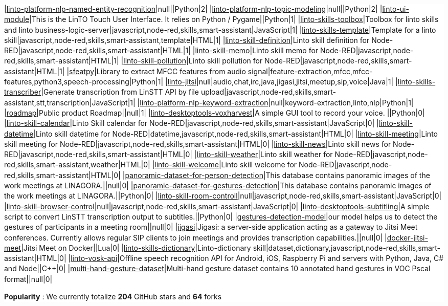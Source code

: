 |[linto-platform-nlp-named-entity-recognition](https://github.com/linto-ai/linto-platform-nlp-named-entity-recognition)|null||Python|2|
|[linto-platform-nlp-topic-modeling](https://github.com/linto-ai/linto-platform-nlp-topic-modeling)|null||Python|2|
|[linto-ui-module](https://github.com/linto-ai/linto-ui-module)|This is the LinTO Touch User Interface. It relies on Python / Pygame||Python|1|
|[linto-skills-toolbox](https://github.com/linto-ai/linto-skills-toolbox)|Toolbox for linto skills and linto business-logic-server|javascript,node-red,skills,smart-assistant|JavaScript|1|
|[linto-skills-template](https://github.com/linto-ai/linto-skills-template)|Template for a linto skill|javascript,node-red,skills,smart-assistant,template|HTML|1|
|[linto-skill-definition](https://github.com/linto-ai/linto-skill-definition)|Linto skill definition for Node-RED|javascript,node-red,skills,smart-assistant|HTML|1|
|[linto-skill-memo](https://github.com/linto-ai/linto-skill-memo)|Linto skill memo for Node-RED|javascript,node-red,skills,smart-assistant|HTML|1|
|[linto-skill-pollution](https://github.com/linto-ai/linto-skill-pollution)|Linto skill pollution for Node-RED|javascript,node-red,skills,smart-assistant|HTML|1|
|[sfeatpy](https://github.com/linto-ai/sfeatpy)|Library to extract MFCC features from audio signal|feature-extraction,mfcc,mfcc-features,python3,speech-processing|Python|1|
|[linto-jitsi](https://github.com/linto-ai/linto-jitsi)|null|audio,chat,irc,java,jigasi,jitsi,meetup,sip,voice|Java|1|
|[linto-skills-transcriber](https://github.com/linto-ai/linto-skills-transcriber)|Generate transcription from LinSTT API by file upload|javascript,node-red,skills,smart-assistant,stt,transcription|JavaScript|1|
|[linto-platform-nlp-keyword-extraction](https://github.com/linto-ai/linto-platform-nlp-keyword-extraction)|null|keyword-extraction,linto,nlp|Python|1|
|[roadmap](https://github.com/linto-ai/roadmap)|Public product Roadmap||null|1|
|[linto-desktoptools-voxharvest](https://github.com/linto-ai/linto-desktoptools-voxharvest)|A simple GUI tool to record your voice. ||Python|0|
|[linto-skill-calendar](https://github.com/linto-ai/linto-skill-calendar)|Linto Skill calendar for Node-RED|javascript,node-red,skills,smart-assistant|JavaScript|0|
|[linto-skill-datetime](https://github.com/linto-ai/linto-skill-datetime)|Linto skill datetime for Node-RED|datetime,javascript,node-red,skills,smart-assistant|HTML|0|
|[linto-skill-meeting](https://github.com/linto-ai/linto-skill-meeting)|Linto skill meeting for Node-RED|javascript,node-red,skills,smart-assistant|HTML|0|
|[linto-skill-news](https://github.com/linto-ai/linto-skill-news)|Linto skill news for Node-RED|javascript,node-red,skills,smart-assistant|HTML|0|
|[linto-skill-weather](https://github.com/linto-ai/linto-skill-weather)|Linto skill weather for Node-RED|javascript,node-red,skills,smart-assistant,weather|HTML|0|
|[linto-skill-welcome](https://github.com/linto-ai/linto-skill-welcome)|Linto skill welcome for Node-RED|javascript,node-red,skills,smart-assistant|HTML|0|
|[panoramic-dataset-for-person-detection](https://github.com/linto-ai/panoramic-dataset-for-person-detection)|This database contains panoramic images of the work meetings at LINAGORA.||null|0|
|[panoramic-dataset-for-gestures-detection](https://github.com/linto-ai/panoramic-dataset-for-gestures-detection)|This database contains panoramic images of the work meetings at LINAGORA.||Python|0|
|[linto-skill-room-controll](https://github.com/linto-ai/linto-skill-room-controll)|null|javascript,node-red,skills,smart-assistant|JavaScript|0|
|[linto-skill-browser-control](https://github.com/linto-ai/linto-skill-browser-control)|null|javascript,node-red,skills,smart-assistant|JavaScript|0|
|[linto-desktoptools-subtitling](https://github.com/linto-ai/linto-desktoptools-subtitling)|A simple script to convert LinSTT transcription output to subtitles.||Python|0|
|[gestures-detection-model](https://github.com/linto-ai/gestures-detection-model)|our model helps us to detect the gestures of participants in a meeting room||null|0|
|[jigasi](https://github.com/linto-ai/jigasi)|Jigasi: a server-side application acting as a gateway to Jitsi Meet conferences. Currently allows regular SIP clients to join meetings and provides transcription capabilities.||null|0|
|[docker-jitsi-meet](https://github.com/linto-ai/docker-jitsi-meet)|Jitsi Meet on Docker||Lua|0|
|[linto-skills-dictionary](https://github.com/linto-ai/linto-skills-dictionary)|Linto-dictionary skill|dataset,dictionary,javascript,node-red,skills,smart-assistant|HTML|0|
|[linto-vosk-api](https://github.com/linto-ai/linto-vosk-api)|Offline speech recognition API for Android, iOS, Raspberry Pi and servers with Python, Java, C# and Node||C++|0|
|[multi-hand-gesture-dataset](https://github.com/linto-ai/multi-hand-gesture-dataset)|Multi-hand gesture dataset contains 10 annotated hand gestures in VOC Pscal format||null|0|

__Popularity__ : We currently totalize __204__ GitHub stars and __64__ forks 
